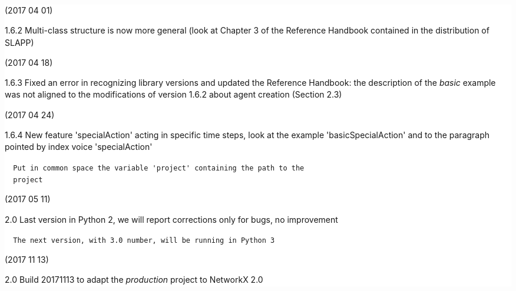 (2017 04 01)

1.6.2 Multi-class structure is now more general (look at Chapter 3 of the
      Reference Handbook contained in the distribution of SLAPP)

(2017 04 18)

1.6.3 Fixed an error in recognizing library versions and updated the Reference
      Handbook: the description of the *basic* example was not aligned to the
      modifications of version 1.6.2 about agent creation (Section 2.3)

(2017 04 24)

1.6.4 New feature 'specialAction' acting in specific time steps, look at
      the example 'basicSpecialAction' and to the paragraph pointed by index
      voice 'specialAction'

      Put in common space the variable 'project' containing the path to the
      project

(2017 05 11)

2.0   Last version in Python 2, we will report corrections only for bugs, no
      improvement

      The next version, with 3.0 number, will be running in Python 3

(2017 11 13)

2.0   Build 20171113 to adapt the *production* project to NetworkX 2.0
